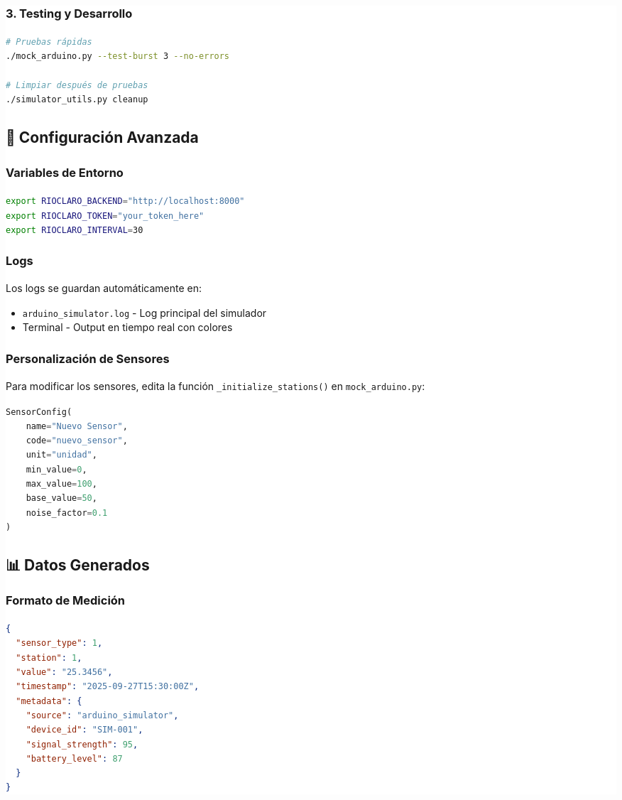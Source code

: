 ### 3. Testing y Desarrollo

```bash
# Pruebas rápidas
./mock_arduino.py --test-burst 3 --no-errors

# Limpiar después de pruebas
./simulator_utils.py cleanup
```

## 🔧 Configuración Avanzada

### Variables de Entorno

```bash
export RIOCLARO_BACKEND="http://localhost:8000"
export RIOCLARO_TOKEN="your_token_here"
export RIOCLARO_INTERVAL=30
```

### Logs

Los logs se guardan automáticamente en:

- `arduino_simulator.log` - Log principal del simulador
- Terminal - Output en tiempo real con colores

### Personalización de Sensores

Para modificar los sensores, edita la función `_initialize_stations()` en `mock_arduino.py`:

```python
SensorConfig(
    name="Nuevo Sensor",
    code="nuevo_sensor",
    unit="unidad",
    min_value=0,
    max_value=100,
    base_value=50,
    noise_factor=0.1
)
```

## 📊 Datos Generados

### Formato de Medición

```json
{
  "sensor_type": 1,
  "station": 1,
  "value": "25.3456",
  "timestamp": "2025-09-27T15:30:00Z",
  "metadata": {
    "source": "arduino_simulator",
    "device_id": "SIM-001",
    "signal_strength": 95,
    "battery_level": 87
  }
}
```
